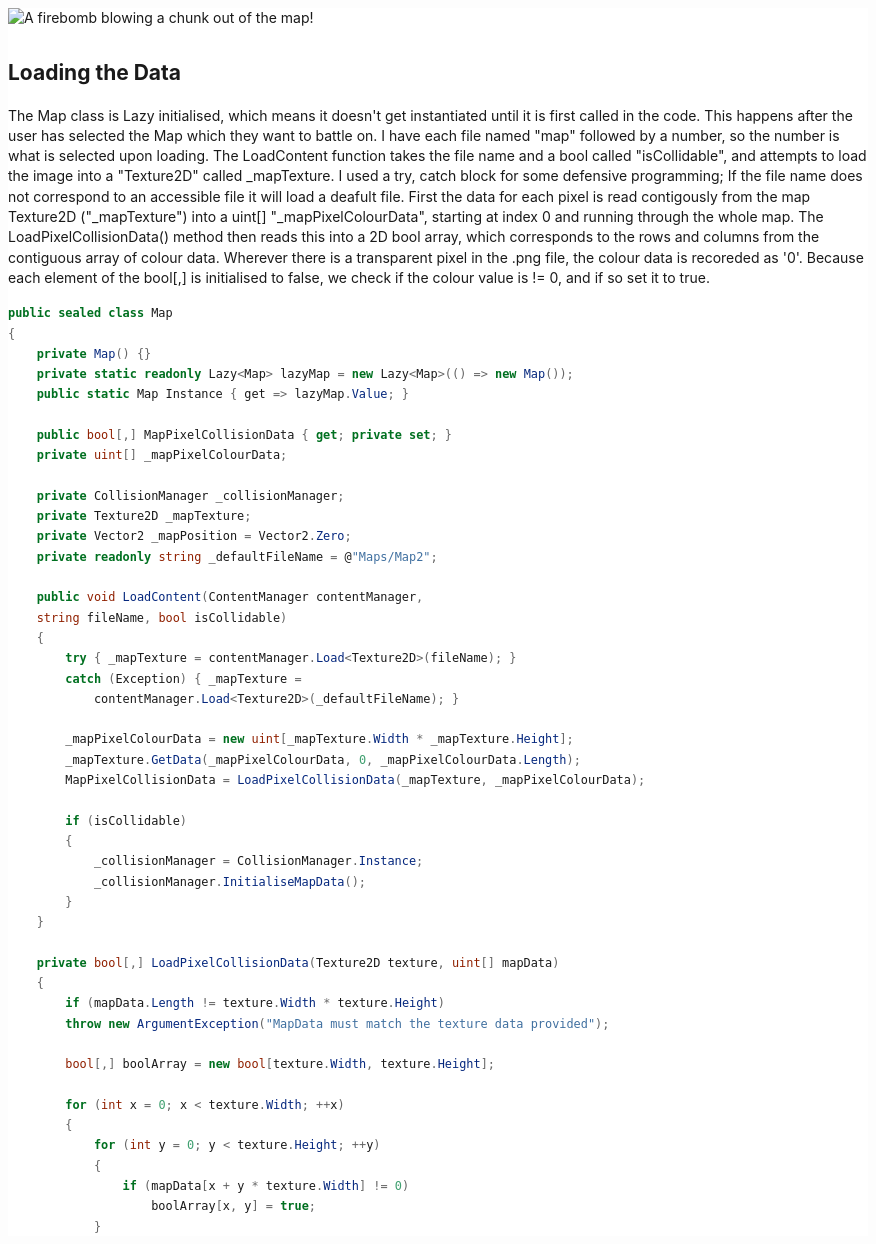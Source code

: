 ![A firebomb blowing a chunk out of the map!](wizard-grenade/WG_Terrain.webp)

## Loading the Data
The Map class is Lazy initialised, which means it doesn't get instantiated until it is first called in the code. This happens after the user has selected the Map which they want to battle on. I have each file named "map" followed by a number, so the number is what is selected upon loading. The LoadContent function takes the file name and a bool called "isCollidable", and attempts to load the image into a "Texture2D" called _mapTexture. I used a try, catch block for some defensive programming; If the file name does not correspond to an accessible file it will load a deafult file. First the data for each pixel is read contigously from the map Texture2D ("_mapTexture") into a uint[] "_mapPixelColourData", starting at index 0 and running through the whole map. The LoadPixelCollisionData() method then reads this into a 2D bool array, which corresponds to the rows and columns from the contiguous array of colour data. Wherever there is a transparent pixel in the .png file, the colour data is recoreded as '0'. Because each element of the bool[,] is initialised to false, we check if the colour value is != 0, and if so set it to true.

```c#
public sealed class Map
{
	private Map() {}
	private static readonly Lazy<Map> lazyMap = new Lazy<Map>(() => new Map());
	public static Map Instance { get => lazyMap.Value; }

	public bool[,] MapPixelCollisionData { get; private set; }
	private uint[] _mapPixelColourData;

	private CollisionManager _collisionManager;
	private Texture2D _mapTexture;
	private Vector2 _mapPosition = Vector2.Zero;
	private readonly string _defaultFileName = @"Maps/Map2";

	public void LoadContent(ContentManager contentManager,
	string fileName, bool isCollidable)
	{
		try { _mapTexture = contentManager.Load<Texture2D>(fileName); }
		catch (Exception) { _mapTexture =
			contentManager.Load<Texture2D>(_defaultFileName); }

		_mapPixelColourData = new uint[_mapTexture.Width * _mapTexture.Height];
		_mapTexture.GetData(_mapPixelColourData, 0, _mapPixelColourData.Length);
		MapPixelCollisionData = LoadPixelCollisionData(_mapTexture, _mapPixelColourData);

		if (isCollidable)
		{
			_collisionManager = CollisionManager.Instance;
			_collisionManager.InitialiseMapData();
		}
	}

	private bool[,] LoadPixelCollisionData(Texture2D texture, uint[] mapData)
	{
		if (mapData.Length != texture.Width * texture.Height)
		throw new ArgumentException("MapData must match the texture data provided");

		bool[,] boolArray = new bool[texture.Width, texture.Height];

		for (int x = 0; x < texture.Width; ++x)
		{
			for (int y = 0; y < texture.Height; ++y)
			{
				if (mapData[x + y * texture.Width] != 0)
					boolArray[x, y] = true;
			}
```